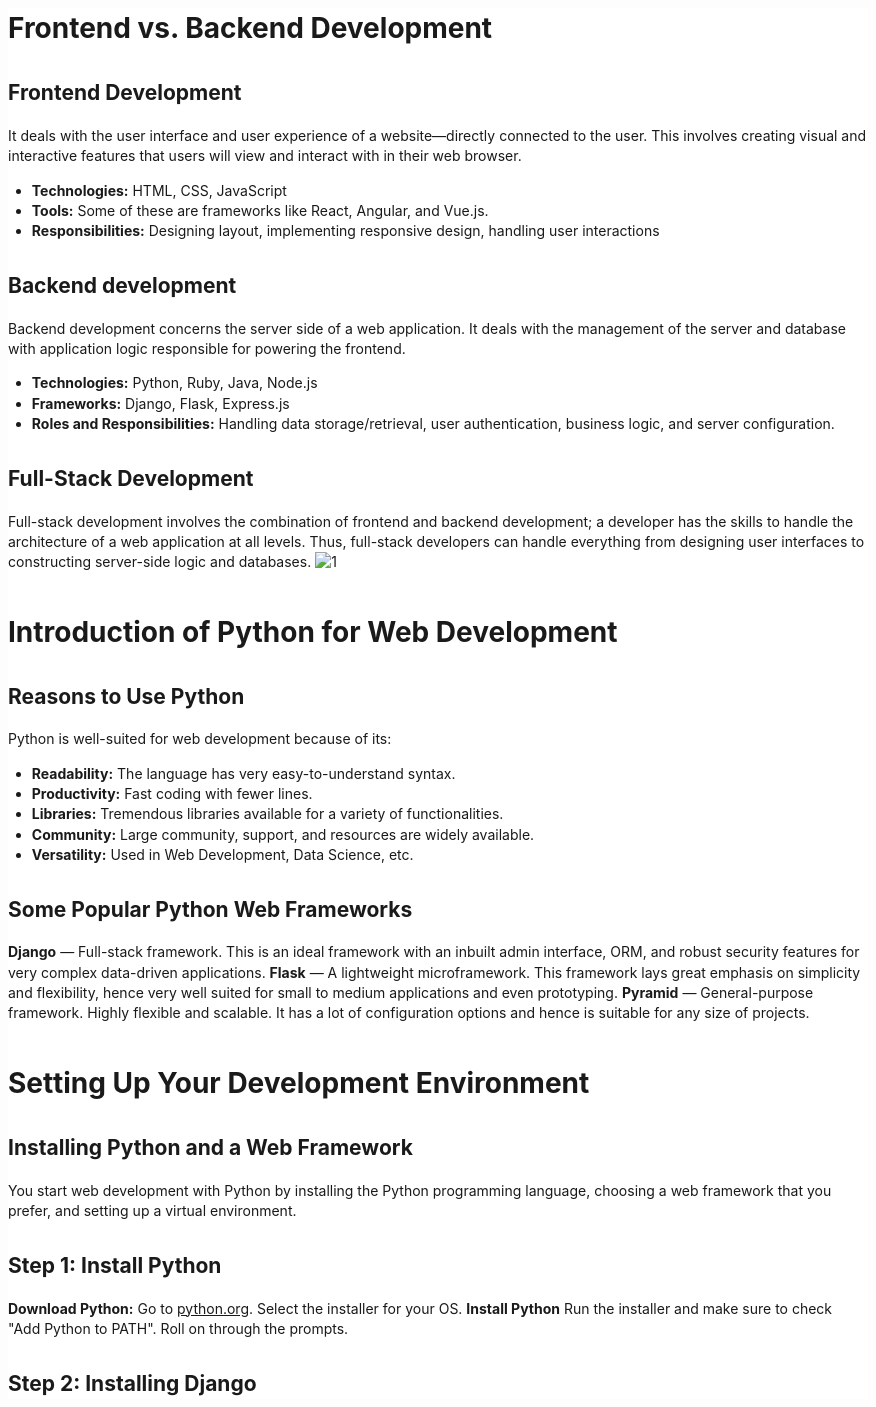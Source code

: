 # Frontend vs. Backend Development
## Frontend Development
It deals with the user interface and user experience of a website—directly connected to the user. This involves creating visual and interactive features that users will view and interact with in their web browser.
- **Technologies:** HTML, CSS, JavaScript
- **Tools:** Some of these are frameworks like React, Angular, and Vue.js.
- **Responsibilities:** Designing layout, implementing responsive design, handling user interactions
## Backend development
Backend development concerns the server side of a web application. It deals with the management of the server and database with application logic responsible for powering the frontend.
- **Technologies:** Python, Ruby, Java, Node.js
- **Frameworks:** Django, Flask, Express.js
- **Roles and Responsibilities:** Handling data storage/retrieval, user authentication, business logic, and server configuration.
## Full-Stack Development
Full-stack development involves the combination of frontend and backend development; a developer has the skills to handle the architecture of a web application at all levels. Thus, full-stack developers can handle everything from designing user interfaces to constructing server-side logic and databases.
![1](https://github.com/anuja19103/Articles/assets/125860363/2e15dbae-8a8d-4474-b205-767fade2e1e1)
# Introduction of Python for Web Development
## Reasons to Use Python
Python is well-suited for web development because of its:
- **Readability:** The language has very easy-to-understand syntax.
- **Productivity:** Fast coding with fewer lines.
- **Libraries:** Tremendous libraries available for a variety of functionalities.
- **Community:** Large community, support, and resources are widely available. 
- **Versatility:** Used in Web Development, Data Science, etc.
## Some Popular Python Web Frameworks
**Django** — Full-stack framework. This is an ideal framework with an inbuilt admin interface, ORM, and robust security features for very complex data-driven applications. 
**Flask** — A lightweight microframework. This framework lays great emphasis on simplicity and flexibility, hence very well suited for small to medium applications and even prototyping. 
**Pyramid** — General-purpose framework. Highly flexible and scalable. It has a lot of configuration options and hence is suitable for any size of projects.
# Setting Up Your Development Environment
## Installing Python and a Web Framework
You start web development with Python by installing the Python programming language, choosing a web framework that you prefer, and setting up a virtual environment.
## Step 1: Install Python
**Download Python:**
 Go to [python.org](https://www.python.org/).
 Select the installer for your OS.
**Install Python**
 Run the installer and make sure to check "Add Python to PATH".
 Roll on through the prompts.
## Step 2: Installing Django